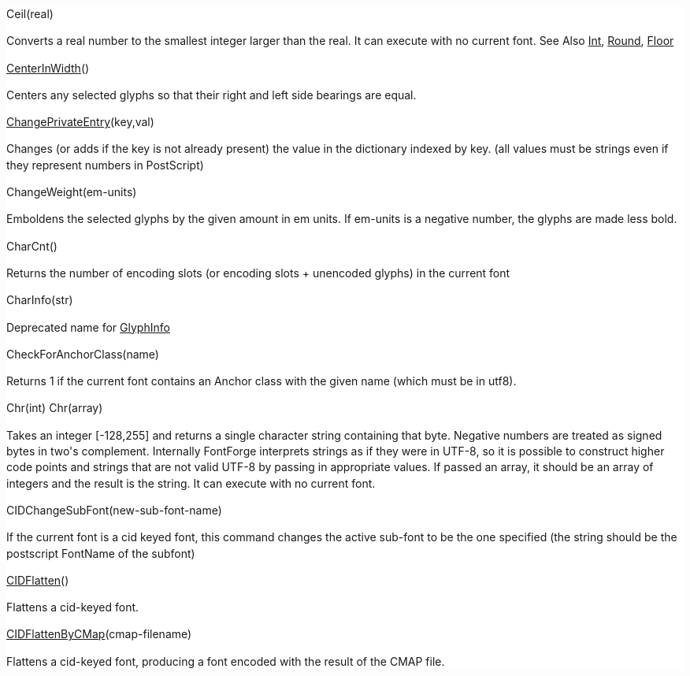 Ceil(real)

Converts a real number to the smallest integer larger than the real. It
can execute with no current font.
 See Also [Int](#Int), [Round](#Round), [Floor](#Floor)

[CenterInWidth](../../../interface/metricsmenu/#Center)()

Centers any selected glyphs so that their right and left side bearings
are equal.

[ChangePrivateEntry](../../../interface/fontinfo/#Private)(key,val)

Changes (or adds if the key is not already present) the value in the
dictionary indexed by key. (all values must be strings even if they
represent numbers in PostScript)

ChangeWeight(em-units)

Emboldens the selected glyphs by the given amount in em units. If em-units is
a negative number, the glyphs are made less bold.

CharCnt()

Returns the number of encoding slots (or encoding slots + unencoded
glyphs) in the current font

CharInfo(str)

Deprecated name for [GlyphInfo](#GlyphInfo)

CheckForAnchorClass(name)

Returns 1 if the current font contains an Anchor class with the given
name (which must be in utf8).

Chr(int)
 Chr(array)

Takes an integer [-128,255] and returns a single character string containing
that byte.  Negative numbers are treated as signed bytes in two's complement.
Internally FontForge interprets strings as if they were in UTF-8, so it is
possible to construct higher code points and strings that are not valid UTF-8
by passing in appropriate values.  If passed an array, it should be an array of
integers and the result is the string.  It can execute with no current font.

CIDChangeSubFont(new-sub-font-name)

If the current font is a cid keyed font, this command changes the active
sub-font to be the one specified (the string should be the postscript
FontName of the subfont)

[CIDFlatten](../../../interface/cidmenu/#Flatten)()

Flattens a cid-keyed font.

[CIDFlattenByCMap](../../../interface/cidmenu/#FlattenCMap)(cmap-filename)

Flattens a cid-keyed font, producing a font encoded with the result of
the CMAP file.
